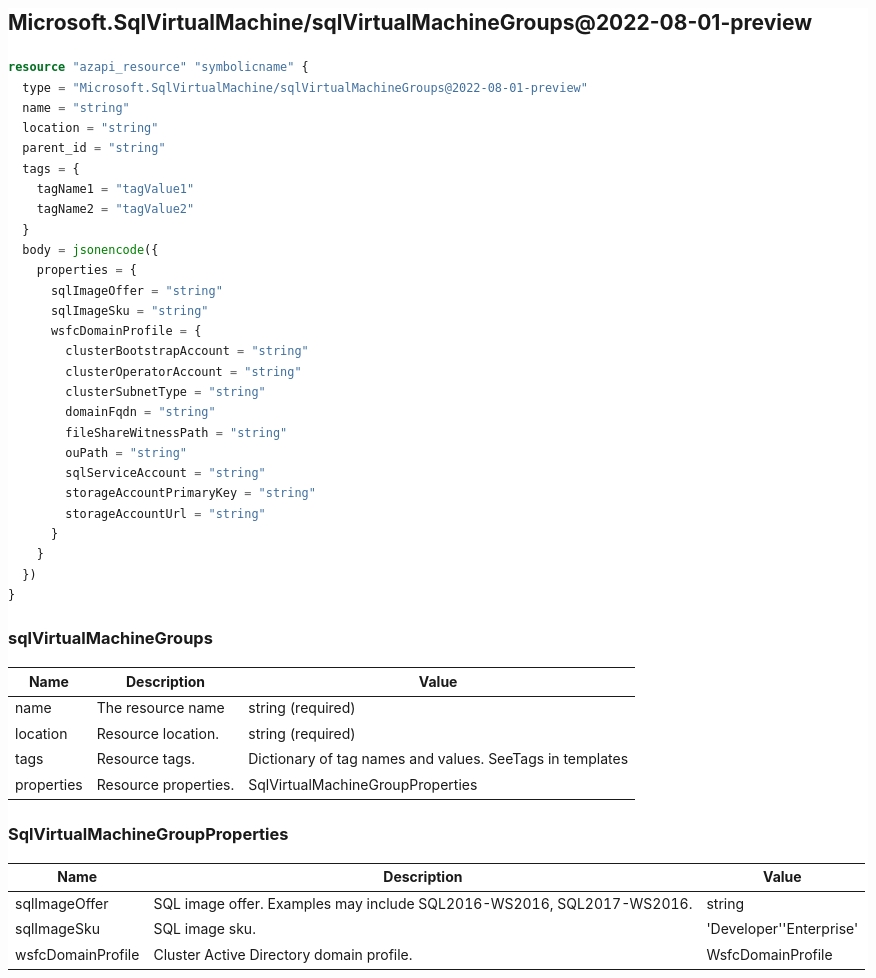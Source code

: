 ## Microsoft.SqlVirtualMachine/sqlVirtualMachineGroups@2022-08-01-preview

```terraform
resource "azapi_resource" "symbolicname" {
  type = "Microsoft.SqlVirtualMachine/sqlVirtualMachineGroups@2022-08-01-preview"
  name = "string"
  location = "string"
  parent_id = "string"
  tags = {
    tagName1 = "tagValue1"
    tagName2 = "tagValue2"
  }
  body = jsonencode({
    properties = {
      sqlImageOffer = "string"
      sqlImageSku = "string"
      wsfcDomainProfile = {
        clusterBootstrapAccount = "string"
        clusterOperatorAccount = "string"
        clusterSubnetType = "string"
        domainFqdn = "string"
        fileShareWitnessPath = "string"
        ouPath = "string"
        sqlServiceAccount = "string"
        storageAccountPrimaryKey = "string"
        storageAccountUrl = "string"
      }
    }
  })
}

```

### sqlVirtualMachineGroups

| Name | Description | Value |
|-|-|-|
| name | The resource name | string (required) |
| location | Resource location. | string (required) |
| tags | Resource tags. | Dictionary of tag names and values. SeeTags in templates |
| properties | Resource properties. | SqlVirtualMachineGroupProperties |


### SqlVirtualMachineGroupProperties

| Name | Description | Value |
|-|-|-|
| sqlImageOffer | SQL image offer. Examples may include SQL2016-WS2016, SQL2017-WS2016. | string |
| sqlImageSku | SQL image sku. | 'Developer''Enterprise' |
| wsfcDomainProfile | Cluster Active Directory domain profile. | WsfcDomainProfile |
